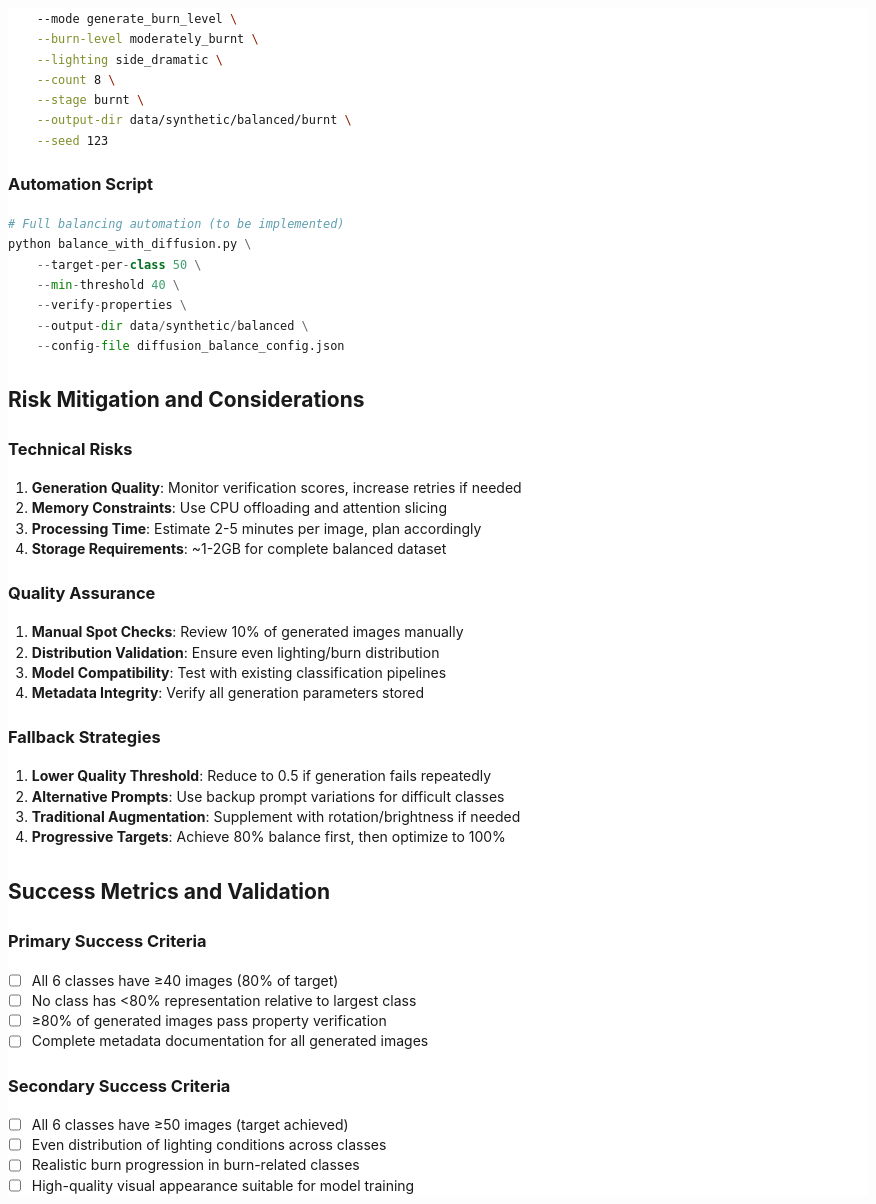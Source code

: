 ```bash
    --mode generate_burn_level \
    --burn-level moderately_burnt \
    --lighting side_dramatic \
    --count 8 \
    --stage burnt \
    --output-dir data/synthetic/balanced/burnt \
    --seed 123
```

### Automation Script
```python
# Full balancing automation (to be implemented)
python balance_with_diffusion.py \
    --target-per-class 50 \
    --min-threshold 40 \
    --verify-properties \
    --output-dir data/synthetic/balanced \
    --config-file diffusion_balance_config.json
```

## Risk Mitigation and Considerations

### Technical Risks
1. **Generation Quality**: Monitor verification scores, increase retries if needed
2. **Memory Constraints**: Use CPU offloading and attention slicing
3. **Processing Time**: Estimate 2-5 minutes per image, plan accordingly
4. **Storage Requirements**: ~1-2GB for complete balanced dataset

### Quality Assurance
1. **Manual Spot Checks**: Review 10% of generated images manually
2. **Distribution Validation**: Ensure even lighting/burn distribution
3. **Model Compatibility**: Test with existing classification pipelines
4. **Metadata Integrity**: Verify all generation parameters stored

### Fallback Strategies
1. **Lower Quality Threshold**: Reduce to 0.5 if generation fails repeatedly
2. **Alternative Prompts**: Use backup prompt variations for difficult classes
3. **Traditional Augmentation**: Supplement with rotation/brightness if needed
4. **Progressive Targets**: Achieve 80% balance first, then optimize to 100%

## Success Metrics and Validation

### Primary Success Criteria
- [ ] All 6 classes have ≥40 images (80% of target)
- [ ] No class has <80% representation relative to largest class
- [ ] ≥80% of generated images pass property verification
- [ ] Complete metadata documentation for all generated images

### Secondary Success Criteria
- [ ] All 6 classes have ≥50 images (target achieved)
- [ ] Even distribution of lighting conditions across classes
- [ ] Realistic burn progression in burn-related classes
- [ ] High-quality visual appearance suitable for model training
